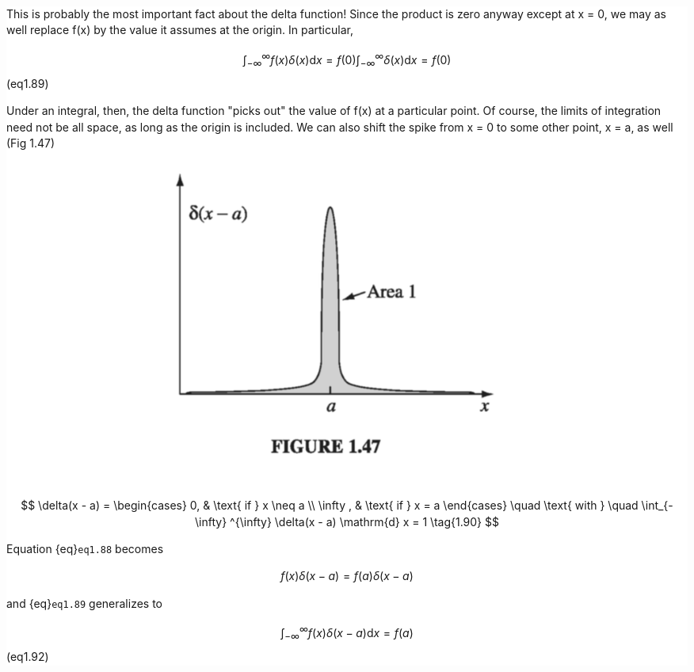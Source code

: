 This is probably the most important fact about the delta function! Since the product is zero anyway except at x = 0, we may as well replace f(x) by the value it assumes at the origin. In particular,

$$
\int_{-\infty} ^{\infty} f(x) \delta(x) \mathrm{d} x = f(0) \int_{-\infty} ^{\infty} \delta(x) \mathrm{d} x  = f(0) 
$$ (eq1.89)

Under an integral, then, the delta function "picks out" the value of f(x) at a particular point. Of course, the limits of integration need not be all space, as long as the origin is included. We can also shift the spike from x = 0 to some other point, x = a, as well (Fig 1.47)

![Figure 1.47](../img/1.47.png)


$$
\delta(x - a) = \begin{cases}
0, & \text{ if } x \neq a \\
\infty , & \text{ if } x = a
\end{cases} \quad  \text{ with } \quad \int_{-\infty} ^{\infty} \delta(x - a) \mathrm{d} x = 1 \tag{1.90} 
$$

Equation {eq}`eq1.88` becomes

$$
f(x) \delta(x - a) = f(a) \delta(x - a)
$$

and {eq}`eq1.89` generalizes to

$$
\int_{-\infty} ^{\infty} f(x) \delta(x - a) \mathrm{d} x = f(a) 
$$ (eq1.92)
